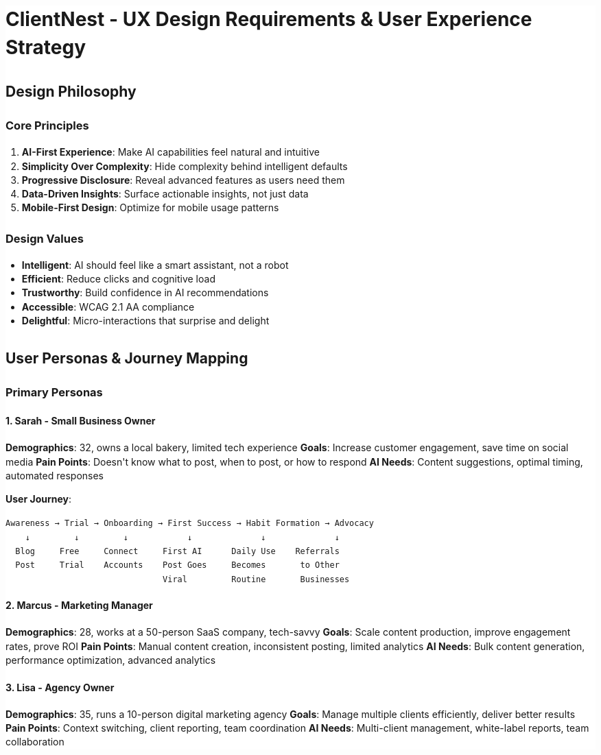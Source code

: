 # ClientNest - UX Design Requirements & User Experience Strategy

## Design Philosophy

### Core Principles
1. **AI-First Experience**: Make AI capabilities feel natural and intuitive
2. **Simplicity Over Complexity**: Hide complexity behind intelligent defaults
3. **Progressive Disclosure**: Reveal advanced features as users need them
4. **Data-Driven Insights**: Surface actionable insights, not just data
5. **Mobile-First Design**: Optimize for mobile usage patterns

### Design Values
- **Intelligent**: AI should feel like a smart assistant, not a robot
- **Efficient**: Reduce clicks and cognitive load
- **Trustworthy**: Build confidence in AI recommendations
- **Accessible**: WCAG 2.1 AA compliance
- **Delightful**: Micro-interactions that surprise and delight

## User Personas & Journey Mapping

### Primary Personas

#### 1. Sarah - Small Business Owner
**Demographics**: 32, owns a local bakery, limited tech experience
**Goals**: Increase customer engagement, save time on social media
**Pain Points**: Doesn't know what to post, when to post, or how to respond
**AI Needs**: Content suggestions, optimal timing, automated responses

**User Journey**:
```
Awareness → Trial → Onboarding → First Success → Habit Formation → Advocacy
    ↓         ↓         ↓            ↓              ↓              ↓
  Blog     Free     Connect     First AI      Daily Use    Referrals
  Post     Trial    Accounts    Post Goes     Becomes       to Other
                                Viral         Routine       Businesses
```

#### 2. Marcus - Marketing Manager
**Demographics**: 28, works at a 50-person SaaS company, tech-savvy
**Goals**: Scale content production, improve engagement rates, prove ROI
**Pain Points**: Manual content creation, inconsistent posting, limited analytics
**AI Needs**: Bulk content generation, performance optimization, advanced analytics

#### 3. Lisa - Agency Owner
**Demographics**: 35, runs a 10-person digital marketing agency
**Goals**: Manage multiple clients efficiently, deliver better results
**Pain Points**: Context switching, client reporting, team coordination
**AI Needs**: Multi-client management, white-label reports, team collaboration
